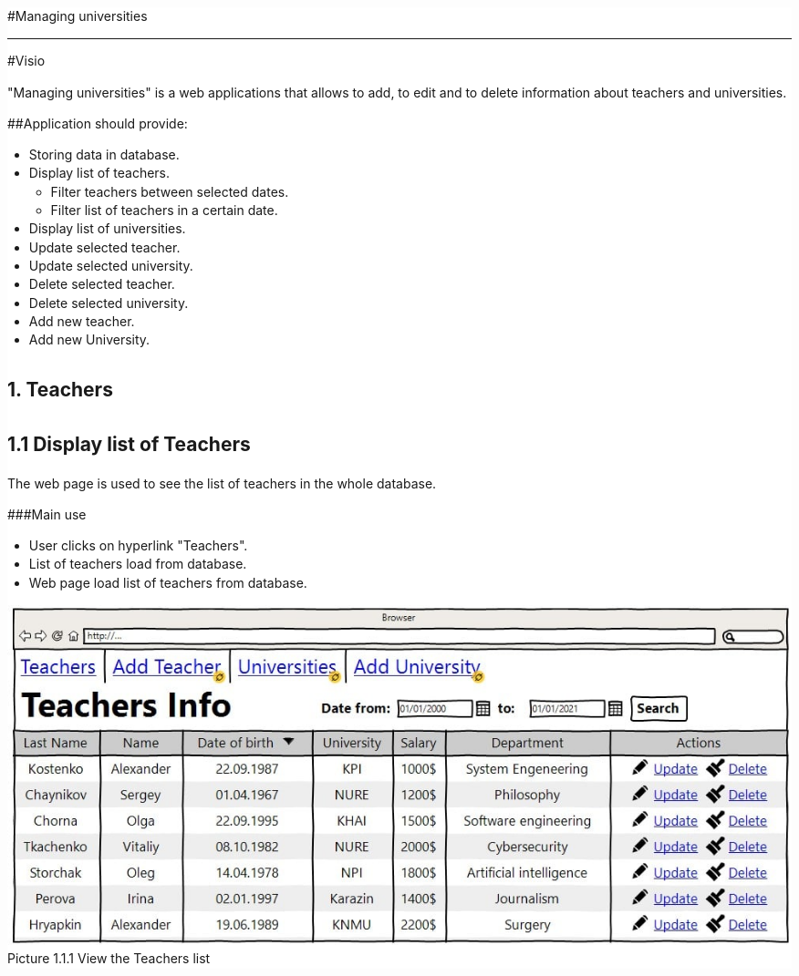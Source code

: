 #Managing universities

***

#Visio

"Managing universities" is a web applications that allows to add, 
to edit and to delete information about teachers and universities.

##Application should provide:

+ Storing data in database.
+ Display list of teachers.
  + Filter teachers between selected dates.
  + Filter list of teachers in a certain date.
+ Display list of universities.
+ Update selected teacher.
+ Update selected university.
+ Delete selected teacher.
+ Delete selected university.
+ Add new teacher.
+ Add new University.

## 1. Teachers

## 1.1 Display list of Teachers

The web page is used to see the list of teachers in the whole database.

###Main use

* User clicks on hyperlink "Teachers".
* List of teachers load from database.
* Web page load list of teachers from database.

![alt text](html_prototype/Teachers.jpg)
Picture 1.1.1 View the Teachers list

